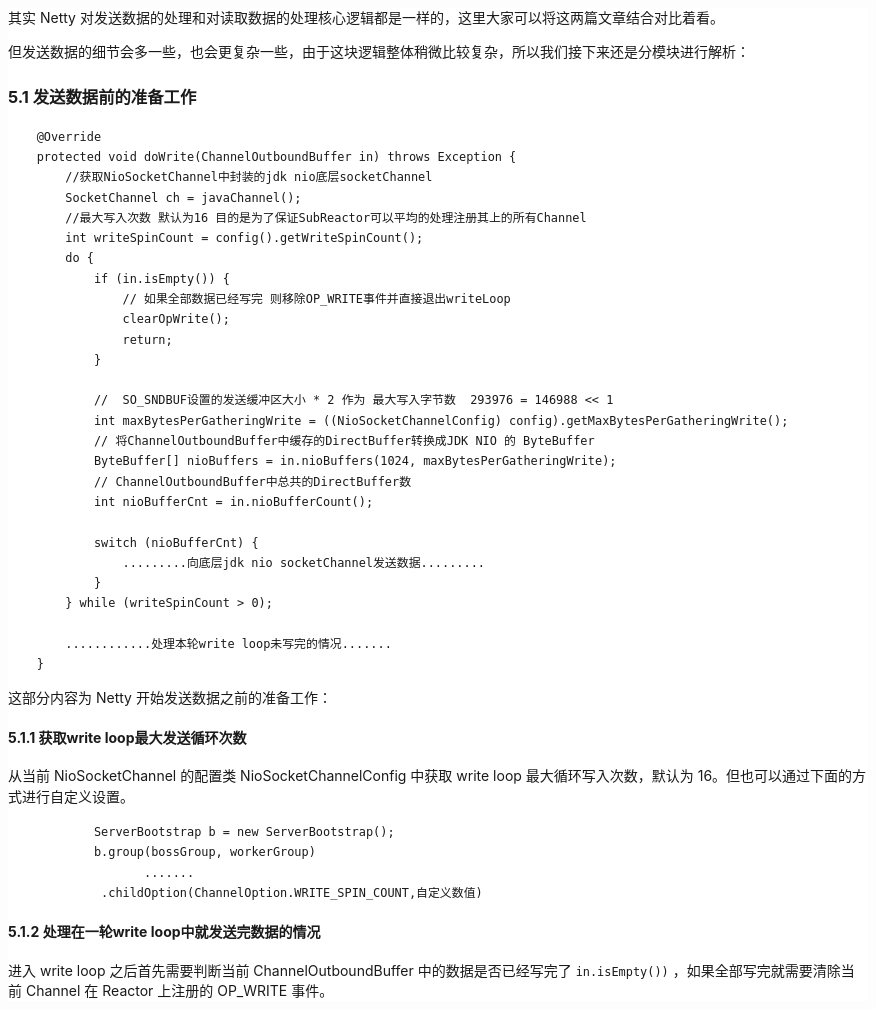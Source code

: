 其实 Netty 对发送数据的处理和对读取数据的处理核心逻辑都是一样的，这里大家可以将这两篇文章结合对比着看。

但发送数据的细节会多一些，也会更复杂一些，由于这块逻辑整体稍微比较复杂，所以我们接下来还是分模块进行解析：

### 5.1 发送数据前的准备工作

```
    @Override
    protected void doWrite(ChannelOutboundBuffer in) throws Exception {
        //获取NioSocketChannel中封装的jdk nio底层socketChannel
        SocketChannel ch = javaChannel();
        //最大写入次数 默认为16 目的是为了保证SubReactor可以平均的处理注册其上的所有Channel
        int writeSpinCount = config().getWriteSpinCount();
        do {
            if (in.isEmpty()) {
                // 如果全部数据已经写完 则移除OP_WRITE事件并直接退出writeLoop
                clearOpWrite();             
                return;
            }

            //  SO_SNDBUF设置的发送缓冲区大小 * 2 作为 最大写入字节数  293976 = 146988 << 1
            int maxBytesPerGatheringWrite = ((NioSocketChannelConfig) config).getMaxBytesPerGatheringWrite();
            // 将ChannelOutboundBuffer中缓存的DirectBuffer转换成JDK NIO 的 ByteBuffer
            ByteBuffer[] nioBuffers = in.nioBuffers(1024, maxBytesPerGatheringWrite);
            // ChannelOutboundBuffer中总共的DirectBuffer数
            int nioBufferCnt = in.nioBufferCount();

            switch (nioBufferCnt) {
                .........向底层jdk nio socketChannel发送数据.........
            }
        } while (writeSpinCount > 0);
        
        ............处理本轮write loop未写完的情况.......
    }
```

这部分内容为 Netty 开始发送数据之前的准备工作：

#### 5.1.1 获取write loop最大发送循环次数

从当前 NioSocketChannel 的配置类 NioSocketChannelConfig 中获取 write loop 最大循环写入次数，默认为 16。但也可以通过下面的方式进行自定义设置。

```
            ServerBootstrap b = new ServerBootstrap();
            b.group(bossGroup, workerGroup)
                   .......
             .childOption(ChannelOption.WRITE_SPIN_COUNT,自定义数值)
```

#### 5.1.2 处理在一轮write loop中就发送完数据的情况

进入 write loop 之后首先需要判断当前 ChannelOutboundBuffer 中的数据是否已经写完了 `in.isEmpty())` ，如果全部写完就需要清除当前 Channel 在 Reactor 上注册的 OP_WRITE 事件。
